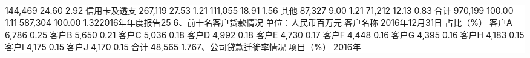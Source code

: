 144,469
24.60
2.92
信用卡及透支
267,119
27.53
1.21
111,055
18.91
1.56
其他
87,327
9.00
1.21
71,212
12.13
0.83
合计
970,199
100.00
1.11
587,304
100.00
1.322016年年度报告25
6、前十名客户贷款情况
单位：人民币百万元
客户名称
2016年12月31日
占比（%）
客户A
6,786
0.25
客户B
5,650
0.21
客户C
5,036
0.18
客户D
4,992
0.18
客户E
4,730
0.17
客户F
4,448
0.16
客户G
4,395
0.16
客户H
4,183
0.15
客户I
4,175
0.15
客户J
4,170
0.15
合计
48,565
1.767、公司贷款迁徙率情况
项目（%）
2016年